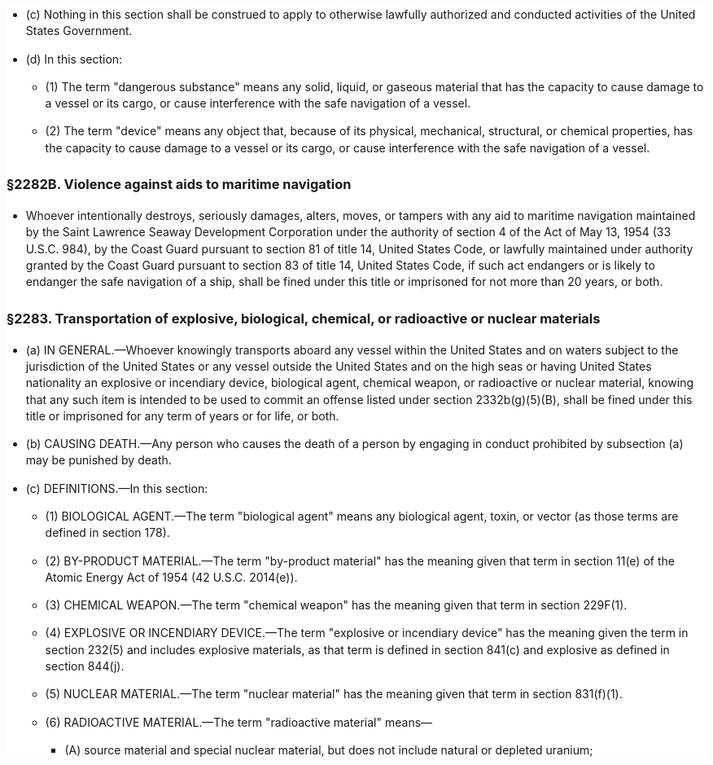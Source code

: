 * (c) Nothing in this section shall be construed to apply to otherwise lawfully authorized and conducted activities of the United States Government.

* (d) In this section:

  * (1) The term "dangerous substance" means any solid, liquid, or gaseous material that has the capacity to cause damage to a vessel or its cargo, or cause interference with the safe navigation of a vessel.

  * (2) The term "device" means any object that, because of its physical, mechanical, structural, or chemical properties, has the capacity to cause damage to a vessel or its cargo, or cause interference with the safe navigation of a vessel.

### §2282B. Violence against aids to maritime navigation
* Whoever intentionally destroys, seriously damages, alters, moves, or tampers with any aid to maritime navigation maintained by the Saint Lawrence Seaway Development Corporation under the authority of section 4 of the Act of May 13, 1954 (33 U.S.C. 984), by the Coast Guard pursuant to section 81 of title 14, United States Code, or lawfully maintained under authority granted by the Coast Guard pursuant to section 83 of title 14, United States Code, if such act endangers or is likely to endanger the safe navigation of a ship, shall be fined under this title or imprisoned for not more than 20 years, or both.

### §2283. Transportation of explosive, biological, chemical, or radioactive or nuclear materials
* (a) IN GENERAL.—Whoever knowingly transports aboard any vessel within the United States and on waters subject to the jurisdiction of the United States or any vessel outside the United States and on the high seas or having United States nationality an explosive or incendiary device, biological agent, chemical weapon, or radioactive or nuclear material, knowing that any such item is intended to be used to commit an offense listed under section 2332b(g)(5)(B), shall be fined under this title or imprisoned for any term of years or for life, or both.

* (b) CAUSING DEATH.—Any person who causes the death of a person by engaging in conduct prohibited by subsection (a) may be punished by death.

* (c) DEFINITIONS.—In this section:

  * (1) BIOLOGICAL AGENT.—The term "biological agent" means any biological agent, toxin, or vector (as those terms are defined in section 178).

  * (2) BY-PRODUCT MATERIAL.—The term "by-product material" has the meaning given that term in section 11(e) of the Atomic Energy Act of 1954 (42 U.S.C. 2014(e)).

  * (3) CHEMICAL WEAPON.—The term "chemical weapon" has the meaning given that term in section 229F(1).

  * (4) EXPLOSIVE OR INCENDIARY DEVICE.—The term "explosive or incendiary device" has the meaning given the term in section 232(5) and includes explosive materials, as that term is defined in section 841(c) and explosive as defined in section 844(j).

  * (5) NUCLEAR MATERIAL.—The term "nuclear material" has the meaning given that term in section 831(f)(1).

  * (6) RADIOACTIVE MATERIAL.—The term "radioactive material" means—

    * (A) source material and special nuclear material, but does not include natural or depleted uranium;
